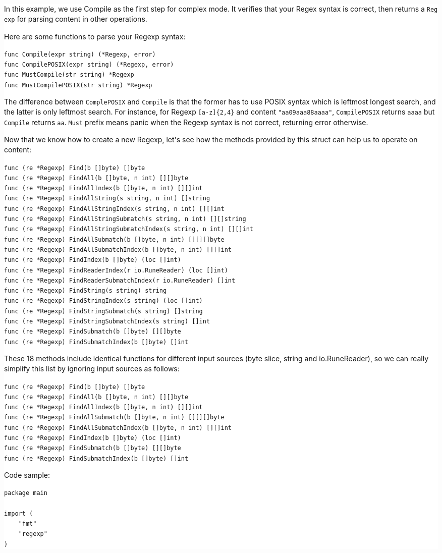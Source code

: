 In this example, we use Compile as the first step for complex mode. It verifies that your Regex syntax is correct, then returns a `Regexp` for parsing content in other operations.

Here are some functions to parse your Regexp syntax:

	func Compile(expr string) (*Regexp, error)
	func CompilePOSIX(expr string) (*Regexp, error)
	func MustCompile(str string) *Regexp
	func MustCompilePOSIX(str string) *Regexp

The difference between `ComplePOSIX` and `Compile` is that the former has to use POSIX syntax which is leftmost longest search, and the latter is only leftmost search. For instance, for Regexp `[a-z]{2,4}` and content `"aa09aaa88aaaa"`, `CompilePOSIX` returns `aaaa` but `Compile` returns `aa`. `Must` prefix means panic when the Regexp syntax is not correct, returning error otherwise.

Now that we know how to create a new Regexp, let's see how the methods provided by this struct can help us to operate on content:

	func (re *Regexp) Find(b []byte) []byte
	func (re *Regexp) FindAll(b []byte, n int) [][]byte
	func (re *Regexp) FindAllIndex(b []byte, n int) [][]int
	func (re *Regexp) FindAllString(s string, n int) []string
	func (re *Regexp) FindAllStringIndex(s string, n int) [][]int
	func (re *Regexp) FindAllStringSubmatch(s string, n int) [][]string
	func (re *Regexp) FindAllStringSubmatchIndex(s string, n int) [][]int
	func (re *Regexp) FindAllSubmatch(b []byte, n int) [][][]byte
	func (re *Regexp) FindAllSubmatchIndex(b []byte, n int) [][]int
	func (re *Regexp) FindIndex(b []byte) (loc []int)
	func (re *Regexp) FindReaderIndex(r io.RuneReader) (loc []int)
	func (re *Regexp) FindReaderSubmatchIndex(r io.RuneReader) []int
	func (re *Regexp) FindString(s string) string
	func (re *Regexp) FindStringIndex(s string) (loc []int)
	func (re *Regexp) FindStringSubmatch(s string) []string
	func (re *Regexp) FindStringSubmatchIndex(s string) []int
	func (re *Regexp) FindSubmatch(b []byte) [][]byte
	func (re *Regexp) FindSubmatchIndex(b []byte) []int

These 18 methods include identical functions for different input sources (byte slice, string and io.RuneReader), so we can really simplify this list by ignoring input sources as follows:

	func (re *Regexp) Find(b []byte) []byte
	func (re *Regexp) FindAll(b []byte, n int) [][]byte
	func (re *Regexp) FindAllIndex(b []byte, n int) [][]int
	func (re *Regexp) FindAllSubmatch(b []byte, n int) [][][]byte
	func (re *Regexp) FindAllSubmatchIndex(b []byte, n int) [][]int
	func (re *Regexp) FindIndex(b []byte) (loc []int)
	func (re *Regexp) FindSubmatch(b []byte) [][]byte
	func (re *Regexp) FindSubmatchIndex(b []byte) []int

Code sample:

	package main

	import (
		"fmt"
		"regexp"
	)
